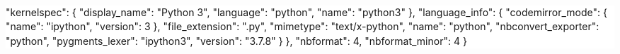   "kernelspec": {
   "display_name": "Python 3",
   "language": "python",
   "name": "python3"
  },
  "language_info": {
   "codemirror_mode": {
    "name": "ipython",
    "version": 3
   },
   "file_extension": ".py",
   "mimetype": "text/x-python",
   "name": "python",
   "nbconvert_exporter": "python",
   "pygments_lexer": "ipython3",
   "version": "3.7.8"
  }
 },
 "nbformat": 4,
 "nbformat_minor": 4
}
